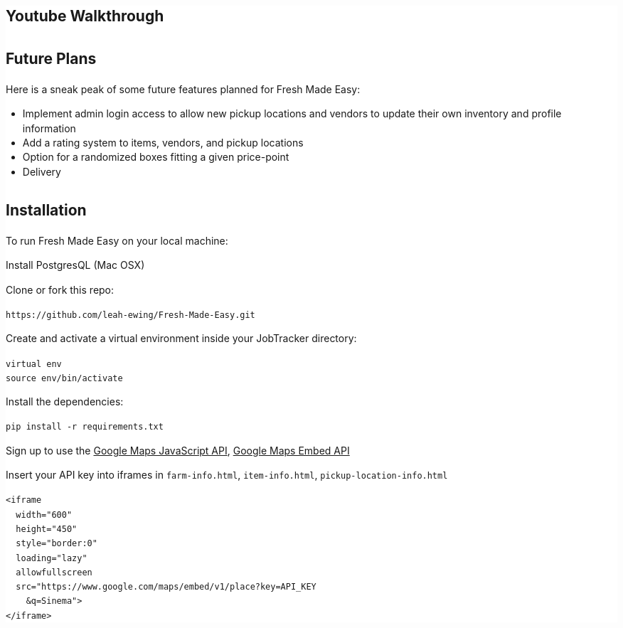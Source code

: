 
## <a name="youtube-walkthrough"></a>Youtube Walkthrough

<iframe width="560" height="315" src="https://www.youtube.com/embed/4UAE9usVyLg" title="YouTube video player" frameborder="0" allow="accelerometer; autoplay; clipboard-write; encrypted-media; gyroscope; picture-in-picture" allowfullscreen></iframe>


## <a name="future-plans"></a>Future Plans

Here is a sneak peak of some future features planned for Fresh Made Easy:
* Implement admin login access to allow new pickup locations and vendors to update their own inventory and profile information
* Add a rating system to items, vendors, and pickup locations
* Option for a randomized boxes fitting a given price-point
* Delivery



## <a name="installation"></a>Installation

To run Fresh Made Easy on your local machine:

Install PostgresQL (Mac OSX)


Clone or fork this repo:
```
https://github.com/leah-ewing/Fresh-Made-Easy.git
```


Create and activate a virtual environment inside your JobTracker directory:
```
virtual env
source env/bin/activate
```


Install the dependencies:
```
pip install -r requirements.txt
```


Sign up to use the [Google Maps JavaScript API](https://developers.google.com/maps/documentation/javascript/overview), [Google Maps Embed API](https://developers.google.com/maps/documentation/embed/get-started)


Insert your API key into iframes in `farm-info.html`, `item-info.html`, `pickup-location-info.html`
```
<iframe
  width="600"
  height="450"
  style="border:0"
  loading="lazy"
  allowfullscreen
  src="https://www.google.com/maps/embed/v1/place?key=API_KEY
    &q=Sinema">
</iframe>
```
